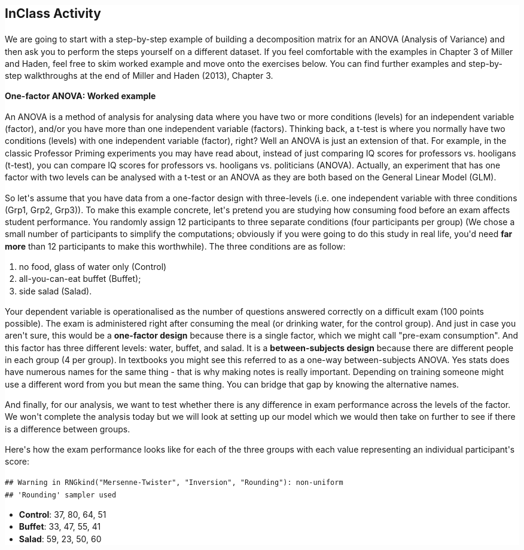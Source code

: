 ## InClass Activity

We are going to start with a step-by-step example of building a decomposition matrix for an ANOVA (Analysis of Variance) and then ask you to perform the steps yourself on a different dataset. If you feel comfortable with the examples in Chapter 3 of Miller and Haden, feel free to skim worked example and move onto the exercises below. You can find further examples and step-by-step walkthroughs at the end of Miller and Haden (2013), Chapter 3.

**One-factor ANOVA: Worked example**

An ANOVA is a method of analysis for analysing data where you have two or more conditions (levels) for an independent variable (factor), and/or you have more than one independent variable (factors). Thinking back, a t-test is where you normally have two conditions (levels) with one independent variable (factor), right? Well an ANOVA is just an extension of that. For example, in the classic Professor Priming experiments you may have read about, instead of just comparing IQ scores for professors vs. hooligans (t-test), you can compare IQ scores for professors vs. hooligans vs. politicians (ANOVA). Actually, an experiment that has one factor with two levels can be analysed with a t-test or an ANOVA as they are both based on the General Linear Model (GLM).

So let's assume that you have data from a one-factor design with three-levels (i.e. one independent variable with three conditions (Grp1, Grp2, Grp3)). To make this example concrete, let's pretend you are studying how consuming food before an exam affects student performance.  You randomly assign 12 participants to three separate conditions (four participants per group) (We chose a small number of participants to simplify the computations; obviously if you were going to do this study in real life, you'd need **far more** than 12 participants to make this worthwhile). The three conditions are as follow: 

1. no food, glass of water only (Control) 
2. all-you-can-eat buffet (Buffet); 
3. side salad (Salad). 

Your dependent variable is operationalised as the number of questions answered correctly on a difficult exam (100 points possible). The exam is administered right after consuming the meal (or drinking water, for the control group). And just in case you aren't sure, this would be a **one-factor design** because there is a single factor, which we might call "pre-exam consumption". And this factor has three different levels: water, buffet, and salad. It is a **between-subjects design** because there are different people in each group (4 per group). In textbooks you might see this referred to as a one-way between-subjects ANOVA. Yes stats does have numerous names for the same thing - that is why making notes is really important. Depending on training someone might use a different word from you but mean the same thing. You can bridge that gap by knowing the alternative names.

And finally, for our analysis, we want to test whether there is any difference in exam performance across the levels of the factor. We won't complete the analysis today but we will look at setting up our model which we would then take on further to see if there is a difference between groups.

Here's how the exam performance looks like for each of the three groups with each value representing an individual participant's score:


```
## Warning in RNGkind("Mersenne-Twister", "Inversion", "Rounding"): non-uniform
## 'Rounding' sampler used
```

- **Control**: 37, 80, 64, 51
- **Buffet**: 33, 47, 55, 41
- **Salad**: 59, 23, 50, 60
